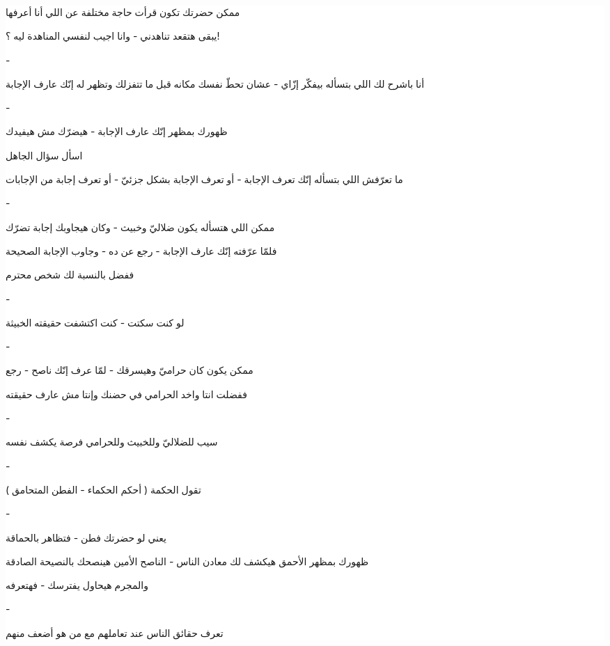 ممكن حضرتك تكون قرأت حاجة مختلفة عن اللي أنا
أعرفها

يبقى هتقعد تناهدني - وانا اجيب لنفسي المناهدة ليه
؟!

\-

أنا باشرح لك اللي بتسأله بيفكّر إزّاي - عشان تحطّ نفسك
مكانه قبل ما تتفزلك وتظهر له إنّك عارف الإجابة

\-

ظهورك بمظهر إنّك عارف الإجابة - هيضرّك مش هيفيدك

اسأل سؤال الجاهل

ما تعرّفش اللي بتسأله إنّك تعرف الإجابة - أو تعرف الإجابة
بشكل جزئيّ - أو تعرف إجابة من الإجابات

\-

ممكن اللي هتسأله يكون ضلاليّ وخبيث - وكان هيجاوبك إجابة
تضرّك

فلمّا عرّفته إنّك عارف الإجابة - رجع عن ده - وجاوب الإجابة
الصحيحة

ففضل بالنسبة لك شخص محترم

\-

لو كنت سكتت - كنت اكتشفت حقيقته الخبيثة

\-

ممكن يكون كان حراميّ وهيسرقك - لمّا عرف إنّك ناصح -
رجع

ففضلت انتا واخد الحرامي في حضنك وإنتا مش عارف
حقيقته

\-

سيب للضلاليّ وللخبيث وللحرامي فرصة يكشف نفسه

\-

تقول الحكمة ( أحكم الحكماء - الفطن المتحامق )

\-

يعني لو حضرتك فطن - فتظاهر بالحماقة

ظهورك بمظهر الأحمق هيكشف لك معادن الناس - الناصح الأمين
هينصحك بالنصيحة الصادقة

والمجرم هيحاول يفترسك - فهتعرفه

\-

تعرف حقائق الناس عند تعاملهم مع من هو أضعف منهم
